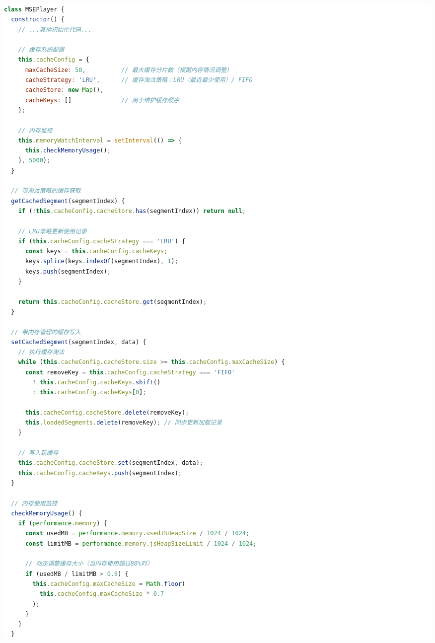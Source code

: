 ```javascript
class MSEPlayer {
  constructor() {
    // ...其他初始化代码...

    // 缓存系统配置
    this.cacheConfig = {
      maxCacheSize: 50,          // 最大缓存分片数（根据内存情况调整）
      cacheStrategy: 'LRU',      // 缓存淘汰策略：LRU（最近最少使用）/ FIFO
      cacheStore: new Map(),
      cacheKeys: []              // 用于维护缓存顺序
    };

    // 内存监控
    this.memoryWatchInterval = setInterval(() => {
      this.checkMemoryUsage();
    }, 5000);
  }

  // 带淘汰策略的缓存获取
  getCachedSegment(segmentIndex) {
    if (!this.cacheConfig.cacheStore.has(segmentIndex)) return null;

    // LRU策略更新使用记录
    if (this.cacheConfig.cacheStrategy === 'LRU') {
      const keys = this.cacheConfig.cacheKeys;
      keys.splice(keys.indexOf(segmentIndex), 1);
      keys.push(segmentIndex);
    }
    
    return this.cacheConfig.cacheStore.get(segmentIndex);
  }

  // 带内存管理的缓存写入
  setCachedSegment(segmentIndex, data) {
    // 执行缓存淘汰
    while (this.cacheConfig.cacheStore.size >= this.cacheConfig.maxCacheSize) {
      const removeKey = this.cacheConfig.cacheStrategy === 'FIFO' 
        ? this.cacheConfig.cacheKeys.shift() 
        : this.cacheConfig.cacheKeys[0];
      
      this.cacheConfig.cacheStore.delete(removeKey);
      this.loadedSegments.delete(removeKey); // 同步更新加载记录
    }

    // 写入新缓存
    this.cacheConfig.cacheStore.set(segmentIndex, data);
    this.cacheConfig.cacheKeys.push(segmentIndex);
  }

  // 内存使用监控
  checkMemoryUsage() {
    if (performance.memory) {
      const usedMB = performance.memory.usedJSHeapSize / 1024 / 1024;
      const limitMB = performance.memory.jsHeapSizeLimit / 1024 / 1024;
      
      // 动态调整缓存大小（当内存使用超过80%时）
      if (usedMB / limitMB > 0.8) {
        this.cacheConfig.maxCacheSize = Math.floor(
          this.cacheConfig.maxCacheSize * 0.7
        );
      }
    }
  }
```